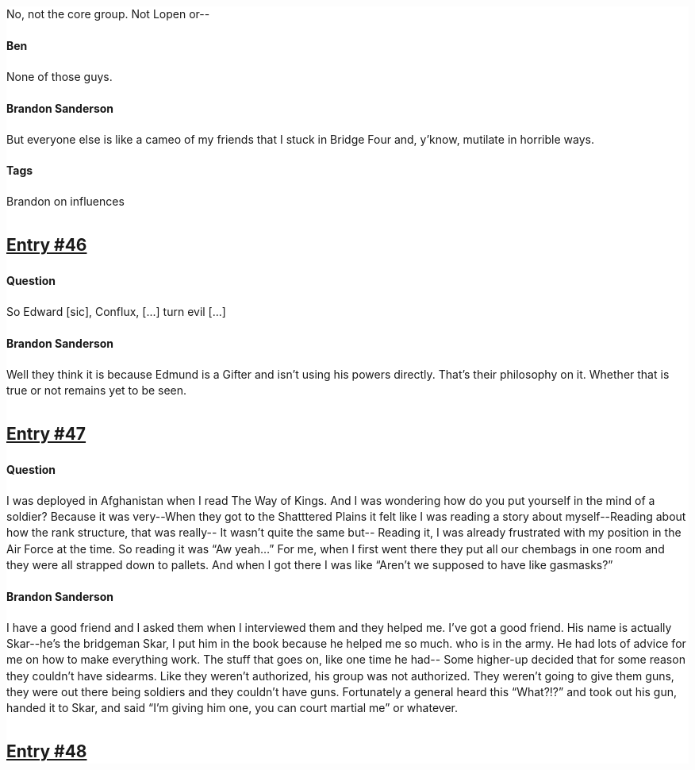 No, not the core group. Not Lopen or--

#### Ben

None of those guys.

#### Brandon Sanderson

But everyone else is like a cameo of my friends that I stuck in Bridge Four and, y’know, mutilate in horrible ways.

#### Tags

Brandon on influences

## [Entry #46](./t-1126/46)

#### Question

So Edward [sic], Conflux, [...] turn evil [...]

#### Brandon Sanderson

Well they think it is because Edmund is a Gifter and isn’t using his powers directly. That’s their philosophy on it. Whether that is true or not remains yet to be seen.

## [Entry #47](./t-1126/47)

#### Question

I was deployed in Afghanistan when I read The Way of Kings. And I was wondering how do you put yourself in the mind of a soldier? Because it was very--When they got to the Shatttered Plains it felt like I was reading a story about myself--Reading about how the rank structure, that was really-- It wasn’t quite the same but--
Reading it, I was already frustrated with my position in the Air Force at the time. So reading it was “Aw yeah…”
For me, when I first went there they put all our chembags in one room and they were all strapped down to pallets. And when I got there I was like “Aren’t we supposed to have like gasmasks?”

#### Brandon Sanderson

I have a good friend and I asked them when I interviewed them and they helped me.
I’ve got a good friend. His name is actually Skar--he’s the bridgeman Skar, I put him in the book because he helped me so much. who is in the army. He had lots of advice for me on how to make everything work.
The stuff that goes on, like one time he had-- Some higher-up decided that for some reason they couldn’t have sidearms. Like they weren’t authorized, his group was not authorized. They weren’t going to give them guns, they were out there being soldiers and they couldn’t have guns. Fortunately a general heard this “What?!?” and took out his gun, handed it to Skar, and said “I’m giving him one, you can court martial me” or whatever.

## [Entry #48](./t-1126/48)
